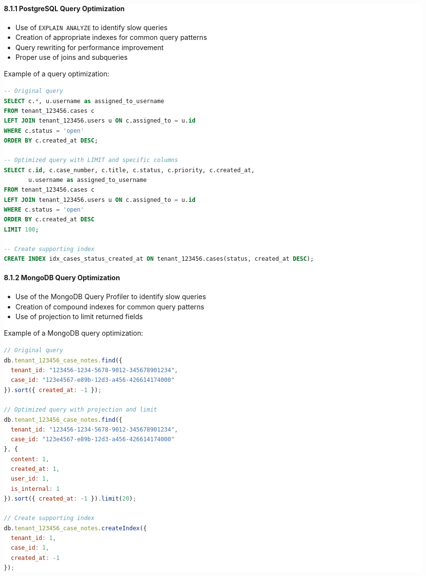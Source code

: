 #### 8.1.1 PostgreSQL Query Optimization
- Use of `EXPLAIN ANALYZE` to identify slow queries
- Creation of appropriate indexes for common query patterns
- Query rewriting for performance improvement
- Proper use of joins and subqueries

Example of a query optimization:

```sql
-- Original query
SELECT c.*, u.username as assigned_to_username
FROM tenant_123456.cases c
LEFT JOIN tenant_123456.users u ON c.assigned_to = u.id
WHERE c.status = 'open'
ORDER BY c.created_at DESC;

-- Optimized query with LIMIT and specific columns
SELECT c.id, c.case_number, c.title, c.status, c.priority, c.created_at, 
       u.username as assigned_to_username
FROM tenant_123456.cases c
LEFT JOIN tenant_123456.users u ON c.assigned_to = u.id
WHERE c.status = 'open'
ORDER BY c.created_at DESC
LIMIT 100;

-- Create supporting index
CREATE INDEX idx_cases_status_created_at ON tenant_123456.cases(status, created_at DESC);
```

#### 8.1.2 MongoDB Query Optimization
- Use of the MongoDB Query Profiler to identify slow queries
- Creation of compound indexes for common query patterns
- Use of projection to limit returned fields

Example of a MongoDB query optimization:

```javascript
// Original query
db.tenant_123456_case_notes.find({
  tenant_id: "123456-1234-5678-9012-345678901234",
  case_id: "123e4567-e89b-12d3-a456-426614174000"
}).sort({ created_at: -1 });

// Optimized query with projection and limit
db.tenant_123456_case_notes.find({
  tenant_id: "123456-1234-5678-9012-345678901234",
  case_id: "123e4567-e89b-12d3-a456-426614174000"
}, {
  content: 1,
  created_at: 1,
  user_id: 1,
  is_internal: 1
}).sort({ created_at: -1 }).limit(20);

// Create supporting index
db.tenant_123456_case_notes.createIndex({
  tenant_id: 1,
  case_id: 1,
  created_at: -1
});
```
